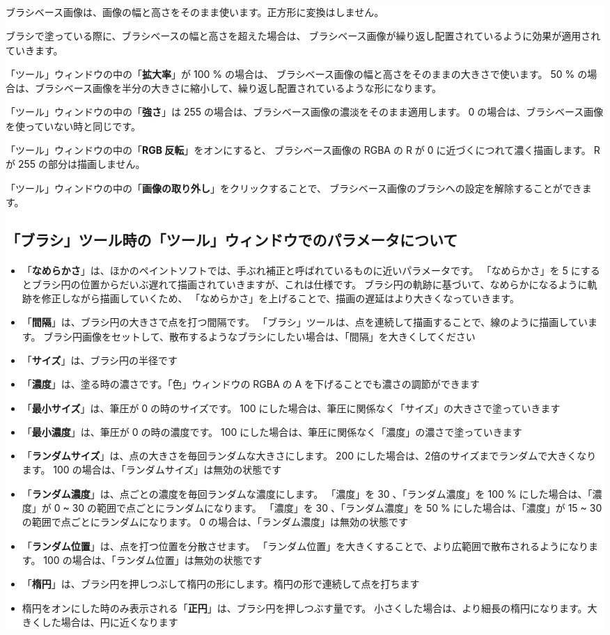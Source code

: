 ブラシベース画像は、画像の幅と高さをそのまま使います。正方形に変換はしません。

ブラシで塗っている際に、ブラシベースの幅と高さを超えた場合は、
ブラシベース画像が繰り返し配置されているように効果が適用されていきます。

「ツール」ウィンドウの中の「__拡大率__」が 100 % の場合は、
ブラシベース画像の幅と高さをそのままの大きさで使います。
50 % の場合は、ブラシベース画像を半分の大きさに縮小して、繰り返し配置されているような形になります。

「ツール」ウィンドウの中の「__強さ__」は 255 の場合は、ブラシベース画像の濃淡をそのまま適用します。
0 の場合は、ブラシベース画像を使っていない時と同じです。

「ツール」ウィンドウの中の「__RGB 反転__」をオンにすると、
ブラシベース画像の RGBA の R が 0 に近づくにつれて濃く描画します。
R が 255 の部分は描画しません。

「ツール」ウィンドウの中の「__画像の取り外し__」をクリックすることで、
ブラシベース画像のブラシへの設定を解除することができます。


## 「ブラシ」ツール時の「ツール」ウィンドウでのパラメータについて

+ 「__なめらかさ__」は、ほかのペイントソフトでは、手ぶれ補正と呼ばれているものに近いパラメータです。
「なめらかさ」を 5 にするとブラシ円の位置からだいぶ遅れて描画されていきますが、これは仕様です。
ブラシ円の軌跡に基づいて、なめらかになるように軌跡を修正しながら描画していくため、
「なめらかさ」を上げることで、描画の遅延はより大きくなっていきます。

+ 「__間隔__」は、ブラシ円の大きさで点を打つ間隔です。
「ブラシ」ツールは、点を連続して描画することで、線のように描画しています。
ブラシ円画像をセットして、散布するようなブラシにしたい場合は、「間隔」を大きくしてください

+ 「__サイズ__」は、ブラシ円の半径です

+ 「__濃度__」は、塗る時の濃さです。「色」ウィンドウの RGBA の A を下げることでも濃さの調節ができます

+ 「__最小サイズ__」は、筆圧が 0 の時のサイズです。
100 にした場合は、筆圧に関係なく「サイズ」の大きさで塗っていきます

+ 「__最小濃度__」は、筆圧が 0 の時の濃度です。
100 にした場合は、筆圧に関係なく「濃度」の濃さで塗っていきます

+ 「__ランダムサイズ__」は、点の大きさを毎回ランダムな大きさにします。
200 にした場合は、2倍のサイズまでランダムで大きくなります。
100 の場合は、「ランダムサイズ」は無効の状態です

+ 「__ランダム濃度__」は、点ごとの濃度を毎回ランダムな濃度にします。
「濃度」を 30 、「ランダム濃度」を 100 % にした場合は、「濃度」が 0 ~ 30 の範囲で点ごとにランダムになります。
「濃度」を 30 、「ランダム濃度」を 50 % にした場合は、「濃度」が 15 ~ 30 の範囲で点ごとにランダムになります。
0 の場合は、「ランダム濃度」は無効の状態です

+ 「__ランダム位置__」は、点を打つ位置を分散させます。
「ランダム位置」を大きくすることで、より広範囲で散布されるようになります。
100 の場合は、「ランダム位置」は無効の状態です

+ 「__楕円__」は、ブラシ円を押しつぶして楕円の形にします。楕円の形で連続して点を打ちます

+ 楕円をオンにした時のみ表示される「__正円__」は、ブラシ円を押しつぶす量です。
小さくした場合は、より細長の楕円になります。大きくした場合は、円に近くなります

